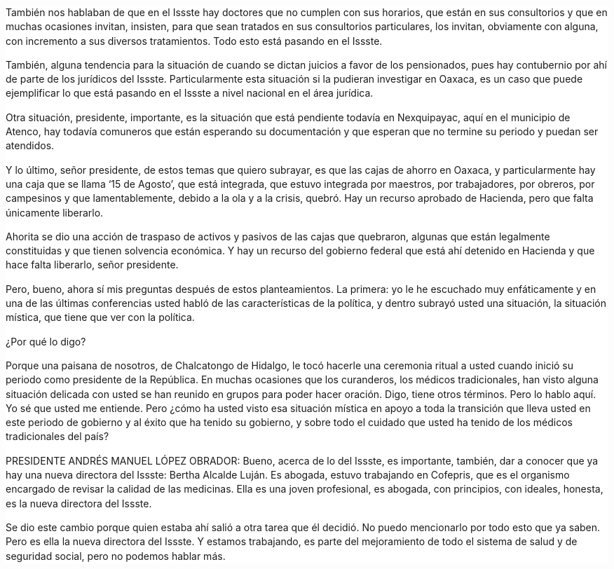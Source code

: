 También nos hablaban de que en el Issste hay doctores que no cumplen con sus
horarios, que están en sus consultorios y que en muchas ocasiones invitan,
insisten, para que sean tratados en sus consultorios particulares, los
invitan, obviamente con alguna, con incremento a sus diversos tratamientos.
Todo esto está pasando en el Issste.

También, alguna tendencia para la situación de cuando se dictan juicios a
favor de los pensionados, pues hay contubernio por ahí de parte de los
jurídicos del Issste. Particularmente esta situación si la pudieran investigar
en Oaxaca, es un caso que puede ejemplificar lo que está pasando en el Issste
a nivel nacional en el área jurídica.

Otra situación, presidente, importante, es la situación que está pendiente
todavía en Nexquipayac, aquí en el municipio de Atenco, hay todavía comuneros
que están esperando su documentación y que esperan que no termine su periodo y
puedan ser atendidos.

Y lo último, señor presidente, de estos temas que quiero subrayar, es que las
cajas de ahorro en Oaxaca, y particularmente hay una caja que se llama ‘15 de
Agosto’, que está integrada, que estuvo integrada por maestros, por
trabajadores, por obreros, por campesinos y que lamentablemente, debido a la
ola y a la crisis, quebró. Hay un recurso aprobado de Hacienda, pero que falta
únicamente liberarlo.

Ahorita se dio una acción de traspaso de activos y pasivos de las cajas que
quebraron, algunas que están legalmente constituidas y que tienen solvencia
económica. Y hay un recurso del gobierno federal que está ahí detenido en
Hacienda y que hace falta liberarlo, señor presidente.

Pero, bueno, ahora sí mis preguntas después de estos planteamientos. La
primera: yo le he escuchado muy enfáticamente y en una de las últimas
conferencias usted habló de las características de la política, y dentro
subrayó usted una situación, la situación mística, que tiene que ver con la
política.

¿Por qué lo digo?

Porque una paisana de nosotros, de Chalcatongo de Hidalgo, le tocó hacerle una
ceremonia ritual a usted cuando inició su periodo como presidente de la
República. En muchas ocasiones que los curanderos, los médicos tradicionales,
han visto alguna situación delicada con usted se han reunido en grupos para
poder hacer oración. Digo, tiene otros términos. Pero lo hablo aquí. Yo sé que
usted me entiende. Pero ¿cómo ha usted visto esa situación mística en apoyo a
toda la transición que lleva usted en este periodo de gobierno y al éxito que
ha tenido su gobierno, y sobre todo el cuidado que usted ha tenido de los
médicos tradicionales del país?

PRESIDENTE ANDRÉS MANUEL LÓPEZ OBRADOR: Bueno, acerca de lo del Issste, es
importante, también, dar a conocer que ya hay una nueva directora del Issste:
Bertha Alcalde Luján. Es abogada, estuvo trabajando en Cofepris, que es el
organismo encargado de revisar la calidad de las medicinas. Ella es una joven
profesional, es abogada, con principios, con ideales, honesta, es la nueva
directora del Issste.

Se dio este cambio porque quien estaba ahí salió a otra tarea que él decidió.
No puedo mencionarlo por todo esto que ya saben. Pero es ella la nueva
directora del Issste. Y estamos trabajando, es parte del mejoramiento de todo
el sistema de salud y de seguridad social, pero no podemos hablar más.
